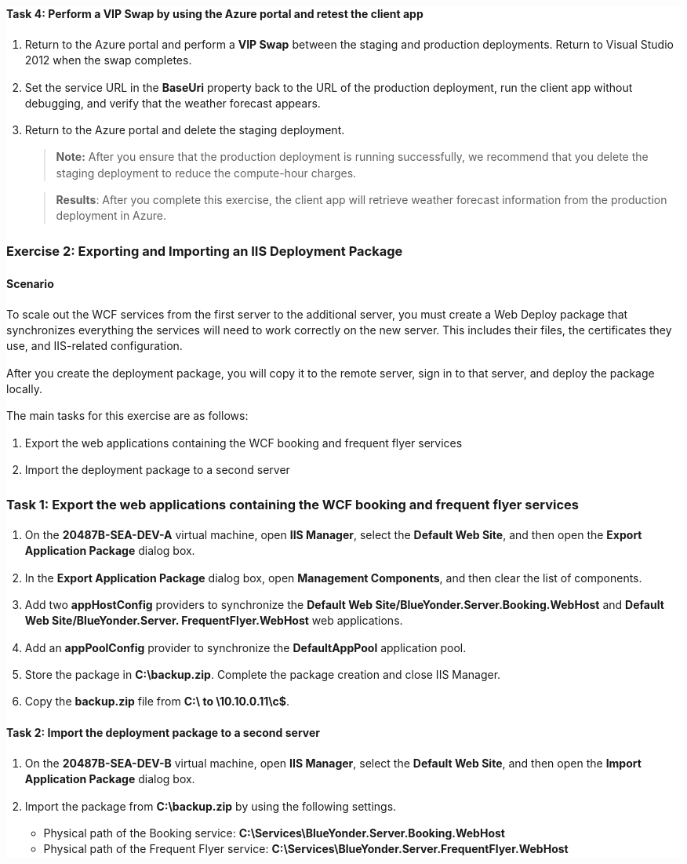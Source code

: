 #### Task 4: Perform a VIP Swap by using the Azure portal and retest the client app

1. Return to the Azure portal and perform a **VIP Swap** between the staging and production deployments. Return to Visual Studio 2012 when the swap completes.

2. Set the service URL in the **BaseUri** property back to the URL of the production deployment, run the client app without debugging, and verify that the weather forecast appears.
3. Return to the Azure portal and delete the staging deployment.

   >**Note:** After you ensure that the production deployment is running successfully, we recommend that you delete the staging deployment to reduce the compute-hour charges.

   >**Results**: After you complete this exercise, the client app will retrieve weather forecast information from the production deployment in Azure.

### Exercise 2: Exporting and Importing an IIS Deployment Package

#### Scenario

To scale out the WCF services from the first server to the additional server, you must create a Web Deploy package that synchronizes everything the services will need to work correctly on the new server. This includes their files, the certificates they use, and IIS-related configuration.

After you create the deployment package, you will copy it to the remote server, sign in to that server, and deploy the package locally.

The main tasks for this exercise are as follows:

1. Export the web applications containing the WCF booking and frequent flyer services

2. Import the deployment package to a second server

### Task 1: Export the web applications containing the WCF booking and frequent flyer services

1. On the **20487B-SEA-DEV-A** virtual machine, open **IIS Manager**, select the **Default Web Site**, and then open the **Export Application Package** dialog box.

2. In the **Export Application Package** dialog box, open **Management Components**, and then clear the list of components.
3. Add two **appHostConfig** providers to synchronize the **Default Web Site/BlueYonder.Server.Booking.WebHost** and **Default Web Site/BlueYonder.Server. FrequentFlyer.WebHost** web applications.
4. Add an **appPoolConfig** provider to synchronize the **DefaultAppPool** application pool.
5. Store the package in **C:\backup.zip**. Complete the package creation and close IIS Manager.
6. Copy the **backup.zip** file from **C:\ to \\10.10.0.11\c$**.

#### Task 2: Import the deployment package to a second server

1. On the **20487B-SEA-DEV-B** virtual machine, open **IIS Manager**, select the **Default Web Site**, and then open the **Import Application Package** dialog box.

2. Import the package from **C:\backup.zip** by using the following settings.

   - Physical path of the Booking service: **C:\Services\BlueYonder.Server.Booking.WebHost**
   - Physical path of the Frequent Flyer service: **C:\Services\BlueYonder.Server.FrequentFlyer.WebHost**
